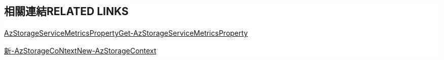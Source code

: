 ## <span data-ttu-id="c3053-152">相關連結</span><span class="sxs-lookup"><span data-stu-id="c3053-152">RELATED LINKS</span></span>

[<span data-ttu-id="c3053-153">AzStorageServiceMetricsProperty</span><span class="sxs-lookup"><span data-stu-id="c3053-153">Get-AzStorageServiceMetricsProperty</span></span>](./Get-AzStorageServiceMetricsProperty.md)

[<span data-ttu-id="c3053-154">新-AzStorageCoNtext</span><span class="sxs-lookup"><span data-stu-id="c3053-154">New-AzStorageContext</span></span>](./New-AzStorageContext.md)



